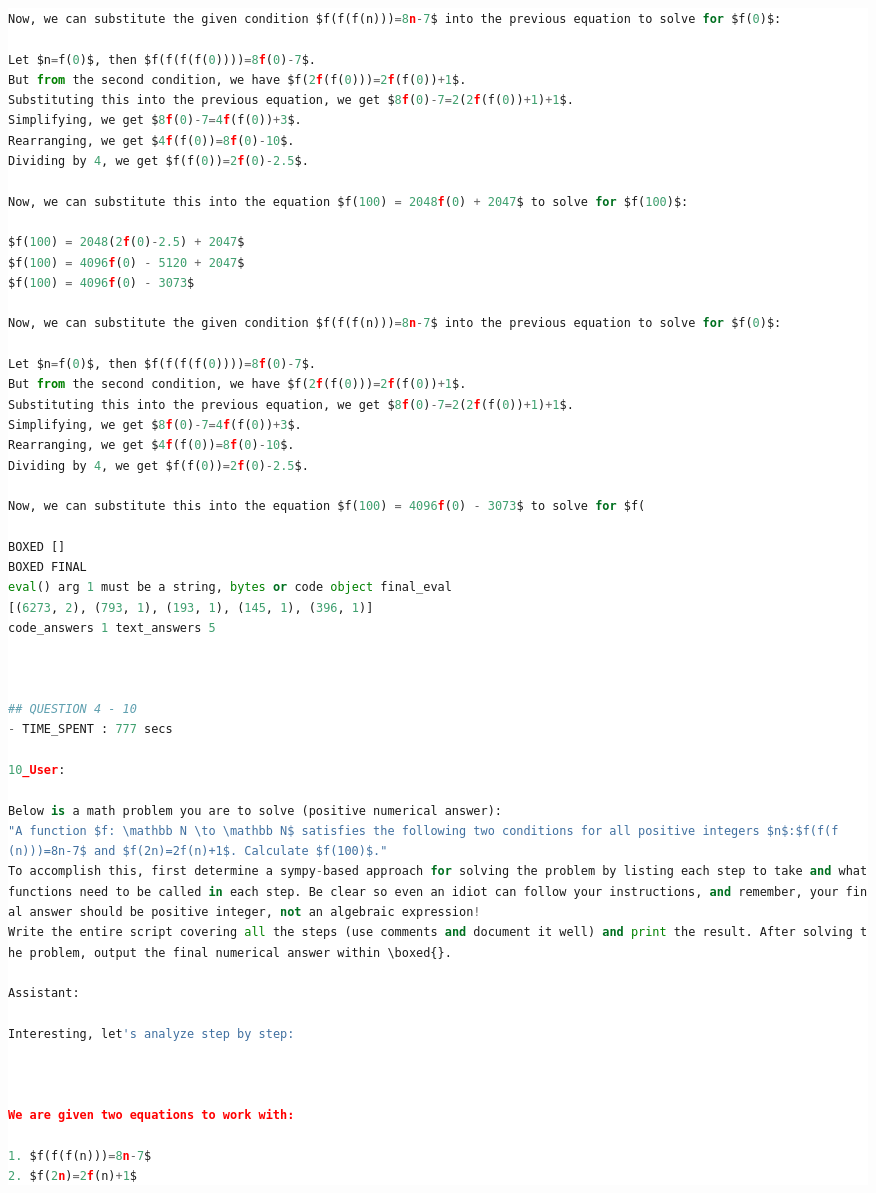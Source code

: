 ```python
Now, we can substitute the given condition $f(f(f(n)))=8n-7$ into the previous equation to solve for $f(0)$:

Let $n=f(0)$, then $f(f(f(f(0))))=8f(0)-7$.
But from the second condition, we have $f(2f(f(0)))=2f(f(0))+1$.
Substituting this into the previous equation, we get $8f(0)-7=2(2f(f(0))+1)+1$.
Simplifying, we get $8f(0)-7=4f(f(0))+3$.
Rearranging, we get $4f(f(0))=8f(0)-10$.
Dividing by 4, we get $f(f(0))=2f(0)-2.5$.

Now, we can substitute this into the equation $f(100) = 2048f(0) + 2047$ to solve for $f(100)$:

$f(100) = 2048(2f(0)-2.5) + 2047$
$f(100) = 4096f(0) - 5120 + 2047$
$f(100) = 4096f(0) - 3073$

Now, we can substitute the given condition $f(f(f(n)))=8n-7$ into the previous equation to solve for $f(0)$:

Let $n=f(0)$, then $f(f(f(f(0))))=8f(0)-7$.
But from the second condition, we have $f(2f(f(0)))=2f(f(0))+1$.
Substituting this into the previous equation, we get $8f(0)-7=2(2f(f(0))+1)+1$.
Simplifying, we get $8f(0)-7=4f(f(0))+3$.
Rearranging, we get $4f(f(0))=8f(0)-10$.
Dividing by 4, we get $f(f(0))=2f(0)-2.5$.

Now, we can substitute this into the equation $f(100) = 4096f(0) - 3073$ to solve for $f(

BOXED []
BOXED FINAL 
eval() arg 1 must be a string, bytes or code object final_eval
[(6273, 2), (793, 1), (193, 1), (145, 1), (396, 1)]
code_answers 1 text_answers 5



## QUESTION 4 - 10 
- TIME_SPENT : 777 secs

10_User:

Below is a math problem you are to solve (positive numerical answer):
"A function $f: \mathbb N \to \mathbb N$ satisfies the following two conditions for all positive integers $n$:$f(f(f(n)))=8n-7$ and $f(2n)=2f(n)+1$. Calculate $f(100)$."
To accomplish this, first determine a sympy-based approach for solving the problem by listing each step to take and what functions need to be called in each step. Be clear so even an idiot can follow your instructions, and remember, your final answer should be positive integer, not an algebraic expression!
Write the entire script covering all the steps (use comments and document it well) and print the result. After solving the problem, output the final numerical answer within \boxed{}.

Assistant: 

Interesting, let's analyze step by step:



We are given two equations to work with:

1. $f(f(f(n)))=8n-7$
2. $f(2n)=2f(n)+1$

```